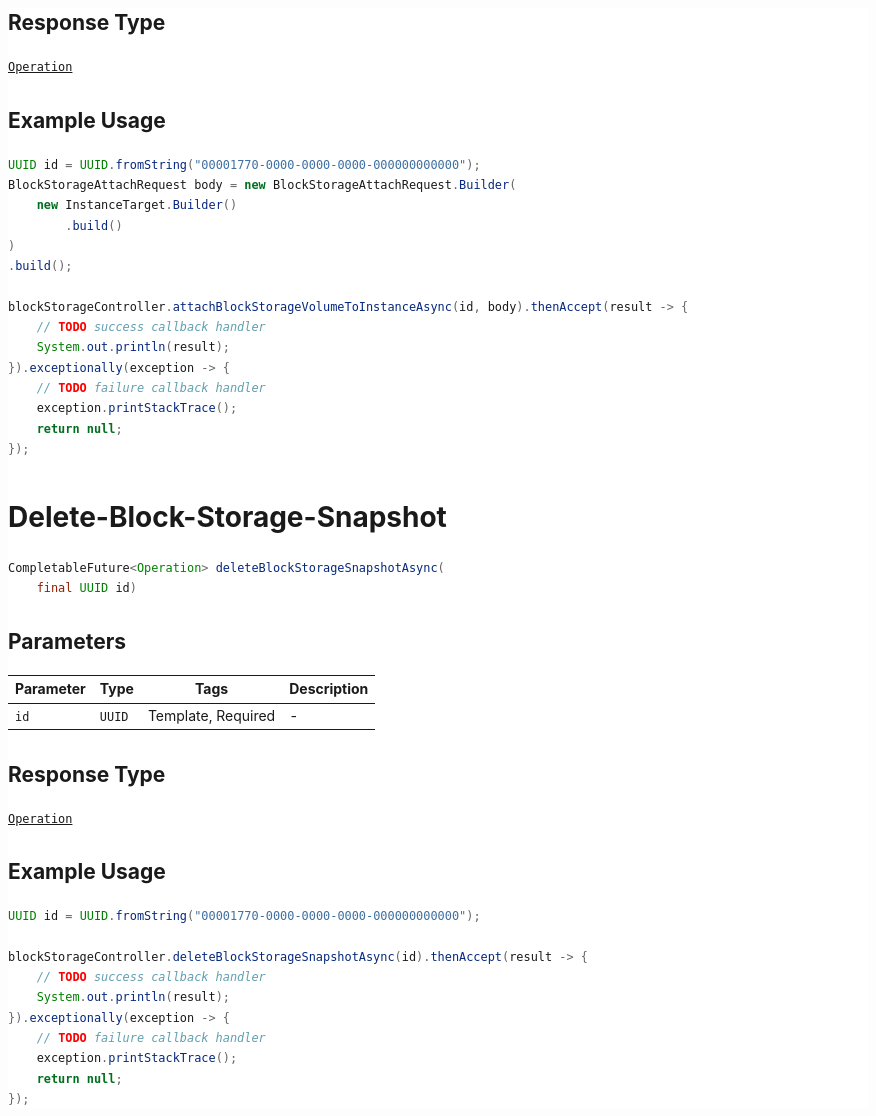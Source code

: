 ## Response Type

[`Operation`](../../doc/models/operation.md)

## Example Usage

```java
UUID id = UUID.fromString("00001770-0000-0000-0000-000000000000");
BlockStorageAttachRequest body = new BlockStorageAttachRequest.Builder(
    new InstanceTarget.Builder()
        .build()
)
.build();

blockStorageController.attachBlockStorageVolumeToInstanceAsync(id, body).thenAccept(result -> {
    // TODO success callback handler
    System.out.println(result);
}).exceptionally(exception -> {
    // TODO failure callback handler
    exception.printStackTrace();
    return null;
});
```


# Delete-Block-Storage-Snapshot

```java
CompletableFuture<Operation> deleteBlockStorageSnapshotAsync(
    final UUID id)
```

## Parameters

| Parameter | Type | Tags | Description |
|  --- | --- | --- | --- |
| `id` | `UUID` | Template, Required | - |

## Response Type

[`Operation`](../../doc/models/operation.md)

## Example Usage

```java
UUID id = UUID.fromString("00001770-0000-0000-0000-000000000000");

blockStorageController.deleteBlockStorageSnapshotAsync(id).thenAccept(result -> {
    // TODO success callback handler
    System.out.println(result);
}).exceptionally(exception -> {
    // TODO failure callback handler
    exception.printStackTrace();
    return null;
});
```
